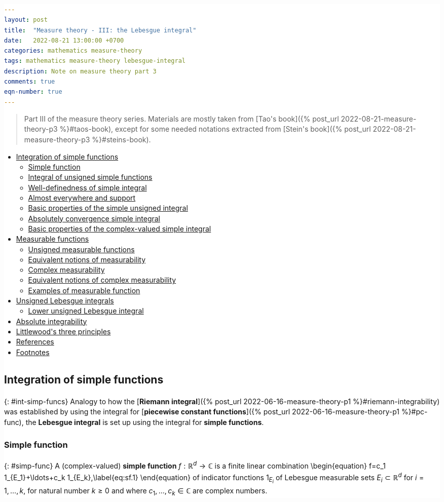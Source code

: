 ```yaml
---
layout: post
title:  "Measure theory - III: the Lebesgue integral"
date:   2022-08-21 13:00:00 +0700
categories: mathematics measure-theory
tags: mathematics measure-theory lebesgue-integral
description: Note on measure theory part 3
comments: true
eqn-number: true
---
```

> Part III of the measure theory series. Materials are mostly taken from [Tao's book]({% post_url 2022-08-21-measure-theory-p3 %}#taos-book), except for some needed notations extracted from [Stein's book]({% post_url 2022-08-21-measure-theory-p3 %}#steins-book).


- [Integration of simple functions](#int-simp-funcs)
	- [Simple function](#simp-func)
	- [Integral of unsigned simple functions](#int-unsgn-simp-func)
	- [Well-definedness of simple integral](#well-dfn-simp-int)
	- [Almost everywhere and support](#alm-evwhr-spt)
	- [Basic properties of the simple unsigned integral](#bsc-prop-simp-unsgn-int)
	- [Absolutely convergence simple integral](#abs-cvg-simp-int)
	- [Basic properties of the complex-valued simple integral](#bsc-prop-cmplx-simp-int)
- [Measurable functions](#msr-funcs)
	- [Unsigned measurable functions](#unsgn-msr-funcs)
	- [Equivalent notions of measurability](#equiv-ntn-msrb)
	- [Complex measurability](#cmplx-msrb)
	- [Equivalent notions of complex measurability](#equiv-ntn-cmplx-msrb)
	- [Examples of measurable function](#eg-msr-func)
- [Unsigned Lebesgue integrals](#unsgn-lebesgue-int)
	- [Lower unsigned Lebesgue integral](#lwr-unsgn-lebesgue-int)
- [Absolute integrability](#abs-intb)
- [Littlewood's three principles](#littlewoods-prncpl)
- [References](#references)
- [Footnotes](#footnotes)

## Integration of simple functions
{: #int-simp-funcs}
Analogy to how the [**Riemann integral**]({% post_url 2022-06-16-measure-theory-p1 %}#riemann-integrability) was established by using the integral for [**piecewise constant functions**]({% post_url 2022-06-16-measure-theory-p1 %}#pc-func), the **Lebesgue integral** is set up using the integral for **simple functions**.

### Simple function
{: #simp-func}
A (complex-valued) **simple function** $f:\mathbb{R}^d\to\mathbb{C}$ is a finite linear combination
\begin{equation}
f=c_1 1\_{E_1}+\ldots+c_k 1\_{E_k},\label{eq:sf.1}
\end{equation}
of indicator functions $1_{E_i}$ of Lebesgue measurable sets $E_i\subset\mathbb{R}^d$ for $i=1,\ldots,k$, for natural number $k\geq 0$ and where $c_1,\ldots,c_k\in\mathbb{C}$ are complex numbers.
